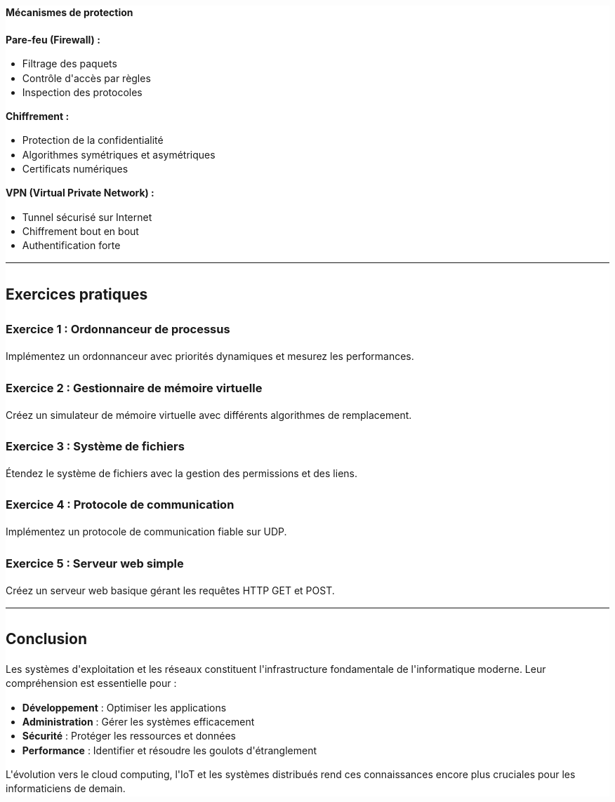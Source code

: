 #### Mécanismes de protection

**Pare-feu (Firewall) :**
- Filtrage des paquets
- Contrôle d'accès par règles
- Inspection des protocoles

**Chiffrement :**
- Protection de la confidentialité
- Algorithmes symétriques et asymétriques
- Certificats numériques

**VPN (Virtual Private Network) :**
- Tunnel sécurisé sur Internet
- Chiffrement bout en bout
- Authentification forte

---

## Exercices pratiques

### Exercice 1 : Ordonnanceur de processus
Implémentez un ordonnanceur avec priorités dynamiques et mesurez les performances.

### Exercice 2 : Gestionnaire de mémoire virtuelle
Créez un simulateur de mémoire virtuelle avec différents algorithmes de remplacement.

### Exercice 3 : Système de fichiers
Étendez le système de fichiers avec la gestion des permissions et des liens.

### Exercice 4 : Protocole de communication
Implémentez un protocole de communication fiable sur UDP.

### Exercice 5 : Serveur web simple
Créez un serveur web basique gérant les requêtes HTTP GET et POST.

---

## Conclusion

Les systèmes d'exploitation et les réseaux constituent l'infrastructure fondamentale de l'informatique moderne. Leur compréhension est essentielle pour :

- **Développement** : Optimiser les applications
- **Administration** : Gérer les systèmes efficacement
- **Sécurité** : Protéger les ressources et données
- **Performance** : Identifier et résoudre les goulots d'étranglement

L'évolution vers le cloud computing, l'IoT et les systèmes distribués rend ces connaissances encore plus cruciales pour les informaticiens de demain.